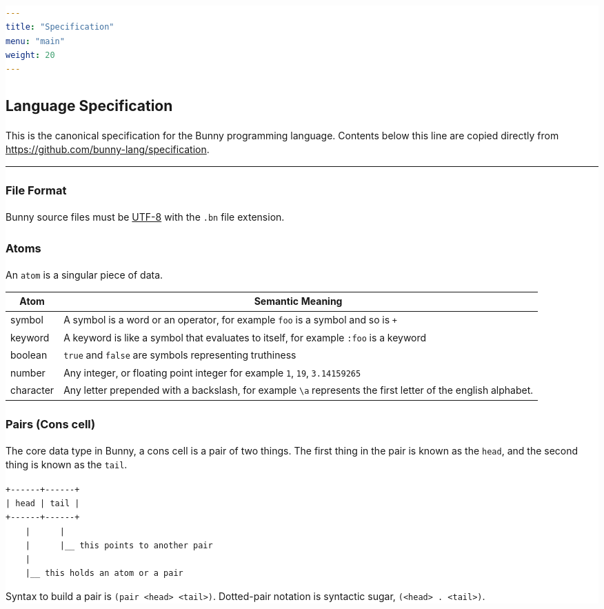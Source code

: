 ```yaml
---
title: "Specification"
menu: "main"
weight: 20
---
```


## Language Specification

This is the canonical specification for the Bunny programming language. Contents below this line are copied directly from https://github.com/bunny-lang/specification.

---



### File Format

Bunny source files must be [UTF-8](https://en.wikipedia.org/wiki/UTF-8) with the `.bn` file extension.

### Atoms

An `atom` is a singular piece of data.

|**Atom** |**Semantic Meaning**|
|---------|--------------------|
|symbol   | A symbol is a word or an operator, for example `foo` is a symbol and so is `+` |
|keyword  | A keyword is like a symbol that evaluates to itself, for example `:foo` is a keyword |
|boolean  | `true` and `false` are symbols representing truthiness |
|number   | Any integer, or floating point integer for example `1`, `19`, `3.14159265` |
|character| Any letter prepended with a backslash, for example `\a` represents the first letter of the english alphabet. |

### Pairs (Cons cell)

The core data type in Bunny, a cons cell is a pair of two things. The first thing in the pair is known as the `head`, and the second thing is known as the `tail`.

```
+------+------+
| head | tail |
+------+------+
    |      |
    |      |__ this points to another pair
    |
    |__ this holds an atom or a pair
```

Syntax to build a pair is `(pair <head> <tail>)`. Dotted-pair notation is syntactic sugar, `(<head> . <tail>)`.
